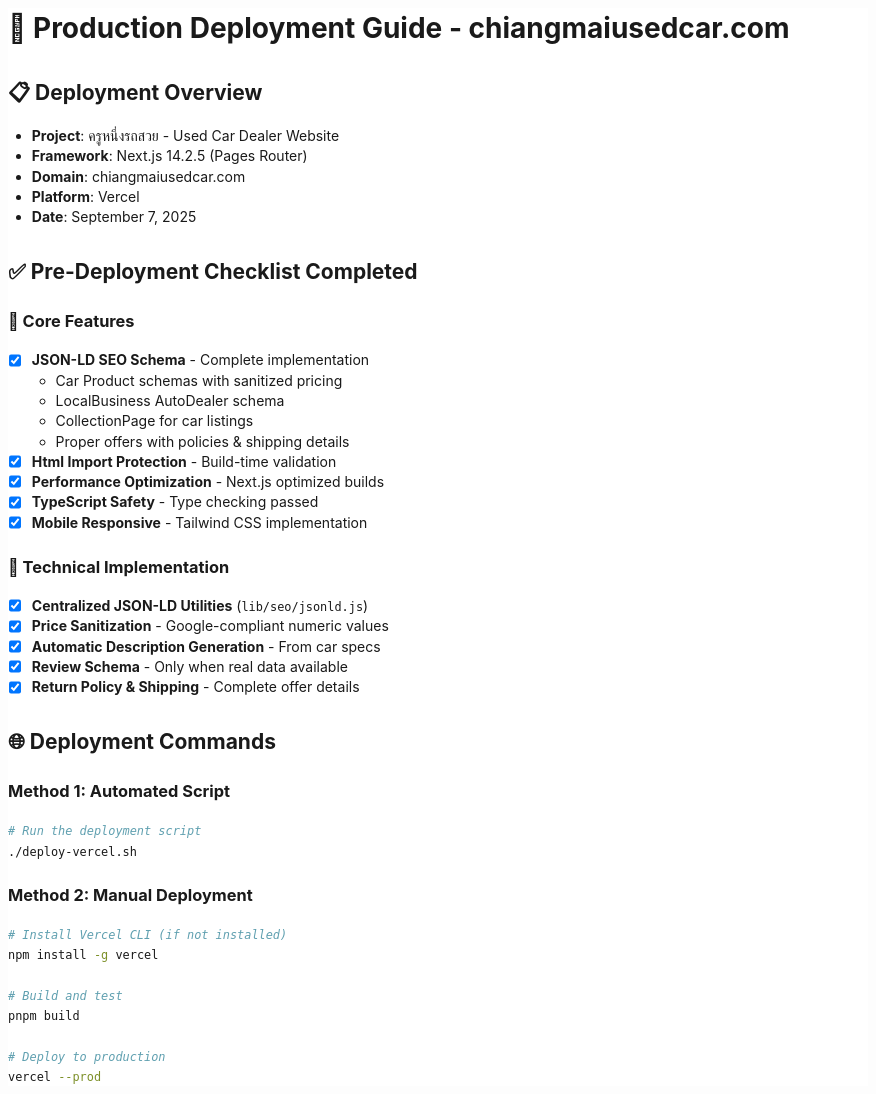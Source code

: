 # 🚀 Production Deployment Guide - chiangmaiusedcar.com

## 📋 Deployment Overview

- **Project**: ครูหนึ่งรถสวย - Used Car Dealer Website
- **Framework**: Next.js 14.2.5 (Pages Router)
- **Domain**: chiangmaiusedcar.com
- **Platform**: Vercel
- **Date**: September 7, 2025

## ✅ Pre-Deployment Checklist Completed

### 🎯 Core Features

- [x] **JSON-LD SEO Schema** - Complete implementation
  - Car Product schemas with sanitized pricing
  - LocalBusiness AutoDealer schema
  - CollectionPage for car listings
  - Proper offers with policies & shipping details
- [x] **Html Import Protection** - Build-time validation
- [x] **Performance Optimization** - Next.js optimized builds
- [x] **TypeScript Safety** - Type checking passed
- [x] **Mobile Responsive** - Tailwind CSS implementation

### 🔧 Technical Implementation

- [x] **Centralized JSON-LD Utilities** (`lib/seo/jsonld.js`)
- [x] **Price Sanitization** - Google-compliant numeric values
- [x] **Automatic Description Generation** - From car specs
- [x] **Review Schema** - Only when real data available
- [x] **Return Policy & Shipping** - Complete offer details

## 🌐 Deployment Commands

### Method 1: Automated Script

```bash
# Run the deployment script
./deploy-vercel.sh
```

### Method 2: Manual Deployment

```bash
# Install Vercel CLI (if not installed)
npm install -g vercel

# Build and test
pnpm build

# Deploy to production
vercel --prod
```
